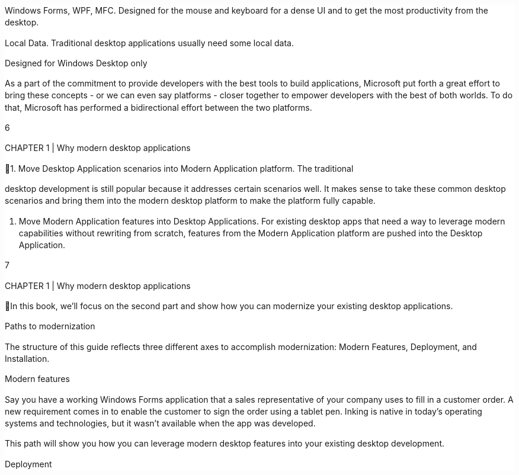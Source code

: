 Windows Forms, WPF, MFC.
Designed for the mouse and
keyboard for a dense UI and to
get the most productivity from
the desktop.

Local Data. Traditional desktop
applications usually need some
local data.

Designed for Windows
Desktop only

As a part of the commitment to provide developers with the best tools to build applications, Microsoft
put forth a great effort to bring these concepts - or we can even say platforms - closer together to
empower developers with the best of both worlds. To do that, Microsoft has performed a bidirectional
effort between the two platforms.

6

CHAPTER 1 | Why modern desktop applications

1.  Move Desktop Application scenarios into Modern Application platform. The traditional

desktop development is still popular because it addresses certain scenarios well. It makes
sense to take these common desktop scenarios and bring them into the modern desktop
platform to make the platform fully capable.

1.  Move Modern Application features into Desktop Applications. For existing desktop apps that
need a way to leverage modern capabilities without rewriting from scratch, features from the
Modern Application platform are pushed into the Desktop Application.

7

CHAPTER 1 | Why modern desktop applications

In this book, we’ll focus on the second part and show how you can modernize your existing desktop
applications.

Paths to modernization

The structure of this guide reflects three different axes to accomplish modernization: Modern
Features, Deployment, and Installation.

Modern features

Say you have a working Windows Forms application that a sales representative of your company uses
to fill in a customer order. A new requirement comes in to enable the customer to sign the order
using a tablet pen. Inking is native in today’s operating systems and technologies, but it wasn’t
available when the app was developed.

This path will show you how you can leverage modern desktop features into your existing desktop
development.

Deployment
